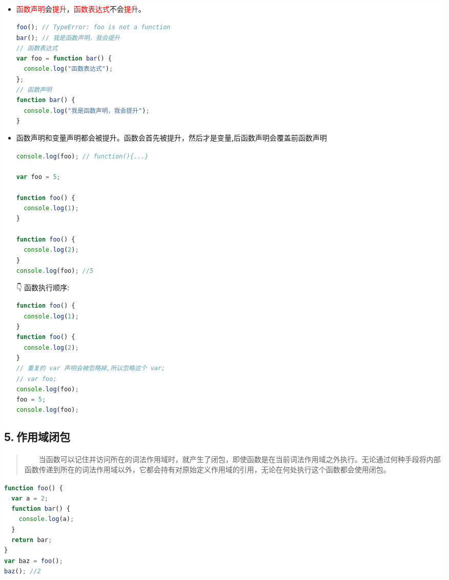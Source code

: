 - <font color=#ff0000>函数声明</font>会<font color=#ff0000>提升</font>，<font color=#ff0000>函数表达式</font>不会<font color=#ff0000>提升</font>。
  ```javascript
  foo(); // TypeError: foo is not a function
  bar(); // 我是函数声明，我会提升
  // 函数表达式
  var foo = function bar() {
    console.log("函数表达式");
  };
  // 函数声明
  function bar() {
    console.log("我是函数声明，我会提升");
  }
  ```
- 函数声明和变量声明都会被提升。函数会首先被提升，然后才是变量,后函数声明会覆盖前函数声明

  ```js
  console.log(foo); // function(){...}

  var foo = 5;

  function foo() {
    console.log(1);
  }

  function foo() {
    console.log(2);
  }
  console.log(foo); //5
  ```

  :point_down: 函数执行顺序:

  ```js
  function foo() {
    console.log(1);
  }
  function foo() {
    console.log(2);
  }
  // 重复的 var 声明会被忽略掉,所以忽略这个 var;
  // var foo;
  console.log(foo);
  foo = 5;
  console.log(foo);
  ```

## 5. 作用域闭包

> &emsp;&emsp;当函数可以记住并访问所在的词法作用域时，就产生了闭包，即使函数是在当前词法作用域之外执行。无论通过何种手段将内部函数传递到所在的词法作用域以外，它都会持有对原始定义作用域的引用，无论在何处执行这个函数都会使用闭包。

```javascript
function foo() {
  var a = 2;
  function bar() {
    console.log(a);
  }
  return bar;
}
var baz = foo();
baz(); //2
```

